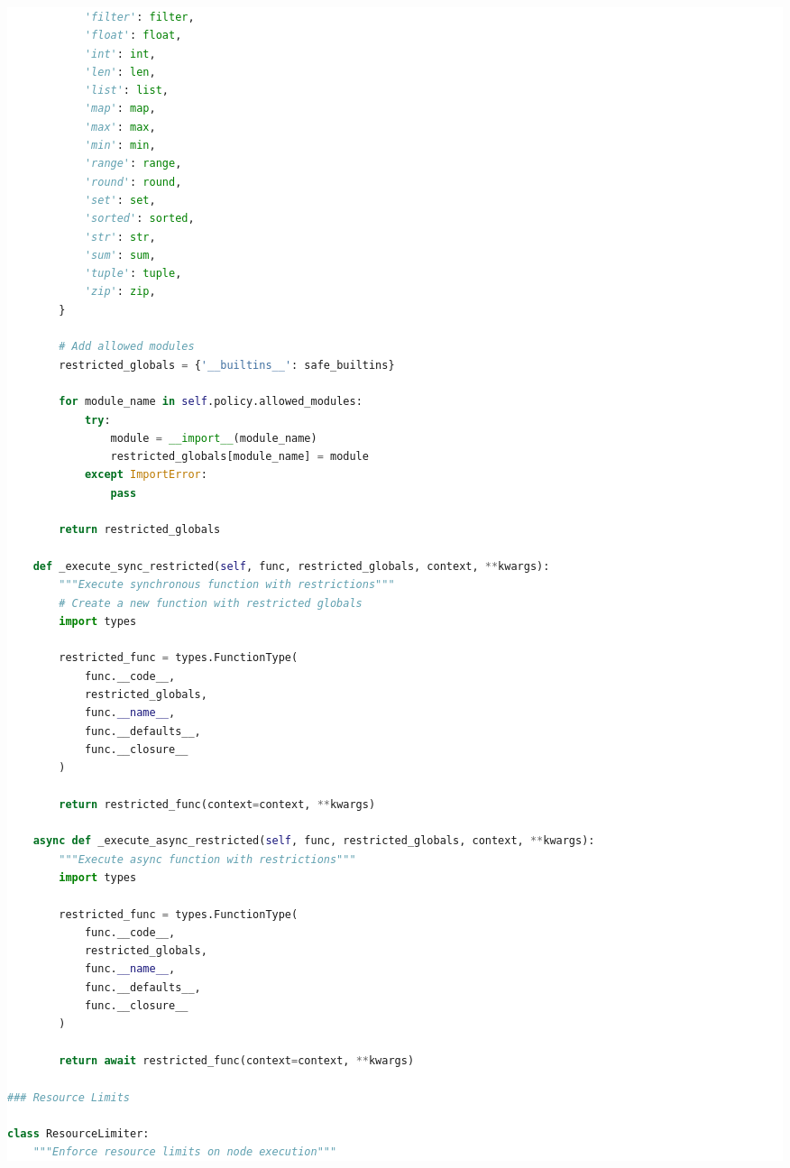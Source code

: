 ```python
            'filter': filter,
            'float': float,
            'int': int,
            'len': len,
            'list': list,
            'map': map,
            'max': max,
            'min': min,
            'range': range,
            'round': round,
            'set': set,
            'sorted': sorted,
            'str': str,
            'sum': sum,
            'tuple': tuple,
            'zip': zip,
        }
        
        # Add allowed modules
        restricted_globals = {'__builtins__': safe_builtins}
        
        for module_name in self.policy.allowed_modules:
            try:
                module = __import__(module_name)
                restricted_globals[module_name] = module
            except ImportError:
                pass
        
        return restricted_globals
    
    def _execute_sync_restricted(self, func, restricted_globals, context, **kwargs):
        """Execute synchronous function with restrictions"""
        # Create a new function with restricted globals
        import types
        
        restricted_func = types.FunctionType(
            func.__code__,
            restricted_globals,
            func.__name__,
            func.__defaults__,
            func.__closure__
        )
        
        return restricted_func(context=context, **kwargs)
    
    async def _execute_async_restricted(self, func, restricted_globals, context, **kwargs):
        """Execute async function with restrictions"""
        import types
        
        restricted_func = types.FunctionType(
            func.__code__,
            restricted_globals,
            func.__name__,
            func.__defaults__,
            func.__closure__
        )
        
        return await restricted_func(context=context, **kwargs)

### Resource Limits

class ResourceLimiter:
    """Enforce resource limits on node execution"""
```